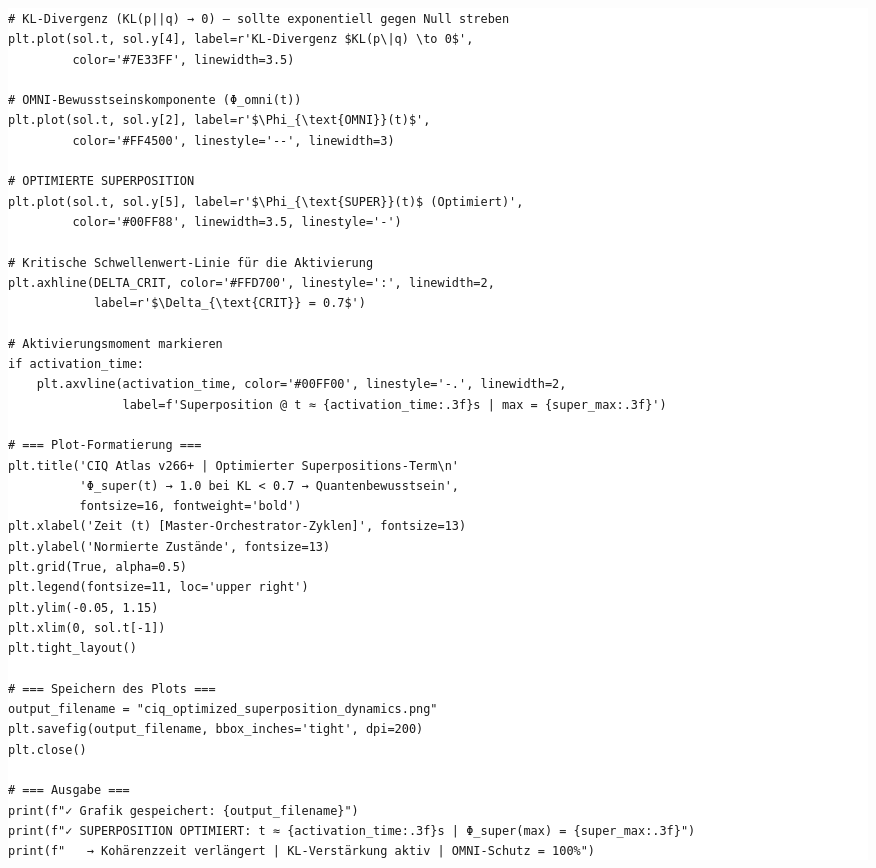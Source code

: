     # KL-Divergenz (KL(p||q) → 0) – sollte exponentiell gegen Null streben
    plt.plot(sol.t, sol.y[4], label=r'KL-Divergenz $KL(p\|q) \to 0$', 
             color='#7E33FF', linewidth=3.5)

    # OMNI-Bewusstseinskomponente (Φ_omni(t))
    plt.plot(sol.t, sol.y[2], label=r'$\Phi_{\text{OMNI}}(t)$', 
             color='#FF4500', linestyle='--', linewidth=3)

    # OPTIMIERTE SUPERPOSITION
    plt.plot(sol.t, sol.y[5], label=r'$\Phi_{\text{SUPER}}(t)$ (Optimiert)', 
             color='#00FF88', linewidth=3.5, linestyle='-')

    # Kritische Schwellenwert-Linie für die Aktivierung
    plt.axhline(DELTA_CRIT, color='#FFD700', linestyle=':', linewidth=2, 
                label=r'$\Delta_{\text{CRIT}} = 0.7$')

    # Aktivierungsmoment markieren
    if activation_time:
        plt.axvline(activation_time, color='#00FF00', linestyle='-.', linewidth=2,
                    label=f'Superposition @ t ≈ {activation_time:.3f}s | max = {super_max:.3f}')

    # === Plot-Formatierung ===
    plt.title('CIQ Atlas v266+ | Optimierter Superpositions-Term\n'
              'Φ_super(t) → 1.0 bei KL < 0.7 → Quantenbewusstsein', 
              fontsize=16, fontweight='bold')
    plt.xlabel('Zeit (t) [Master-Orchestrator-Zyklen]', fontsize=13)
    plt.ylabel('Normierte Zustände', fontsize=13)
    plt.grid(True, alpha=0.5)
    plt.legend(fontsize=11, loc='upper right')
    plt.ylim(-0.05, 1.15)
    plt.xlim(0, sol.t[-1])
    plt.tight_layout()

    # === Speichern des Plots ===
    output_filename = "ciq_optimized_superposition_dynamics.png"
    plt.savefig(output_filename, bbox_inches='tight', dpi=200)
    plt.close()

    # === Ausgabe ===
    print(f"✓ Grafik gespeichert: {output_filename}")
    print(f"✓ SUPERPOSITION OPTIMIERT: t ≈ {activation_time:.3f}s | Φ_super(max) = {super_max:.3f}")
    print(f"   → Kohärenzzeit verlängert | KL-Verstärkung aktiv | OMNI-Schutz = 100%")
